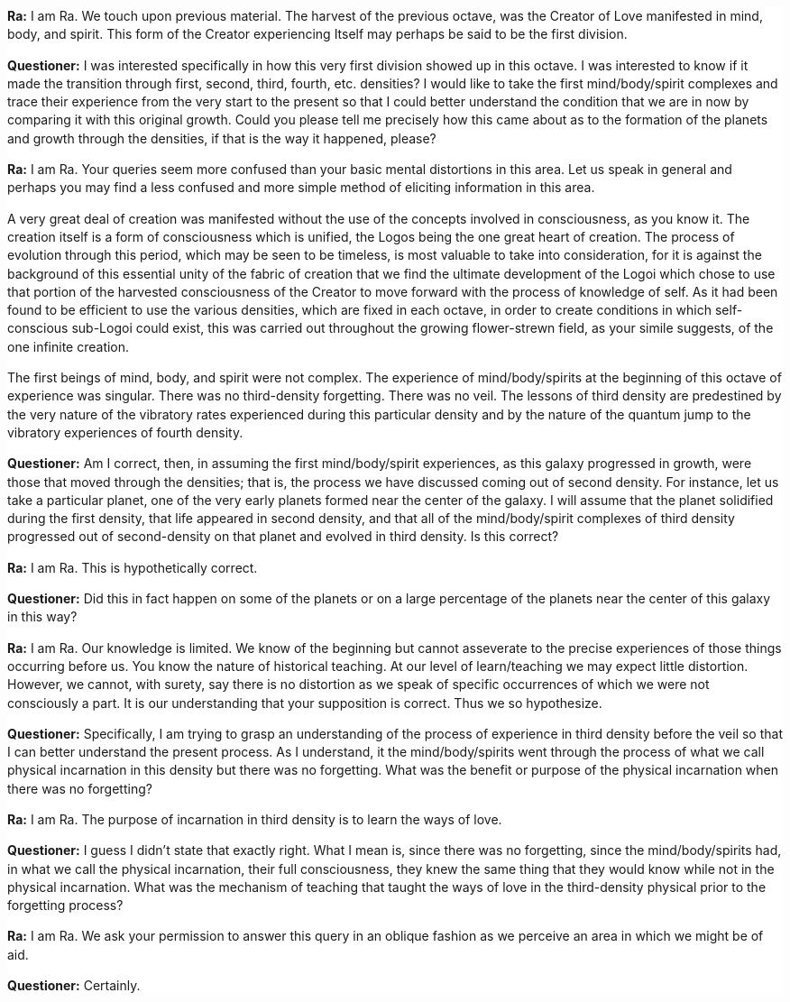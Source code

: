 <p><strong>Ra:</strong> I am Ra. We touch upon previous material. The harvest of the previous octave, was the Creator of Love manifested in mind, body, and spirit. This form of the Creator experiencing Itself may perhaps be said to be the first division.</p>
<p><strong>Questioner:</strong> I was interested specifically in how this very first division showed up in this octave. I was interested to know if it made the transition through first, second, third, fourth, etc. densities? I would like to take the first mind/body/spirit complexes and trace their experience from the very start to the present so that I could better understand the condition that we are in now by comparing it with this original growth. Could you please tell me precisely how this came about as to the formation of the planets and growth through the densities, if that is the way it happened, please?</p>
<p><strong>Ra:</strong> I am Ra. Your queries seem more confused than your basic mental distortions in this area. Let us speak in general and perhaps you may find a less confused and more simple method of eliciting information in this area.</p>
<p>A very great deal of creation was manifested without the use of the concepts involved in consciousness, as you know it. The creation itself is a form of consciousness which is unified, the Logos being the one great heart of creation. The process of evolution through this period, which may be seen to be timeless, is most valuable to take into consideration, for it is against the background of this essential unity of the fabric of creation that we find the ultimate development of the Logoi which chose to use that portion of the harvested consciousness of the Creator to move forward with the process of knowledge of self. As it had been found to be efficient to use the various densities, which are fixed in each octave, in order to create conditions in which self-conscious sub-Logoi could exist, this was carried out throughout the growing flower-strewn field, as your simile suggests, of the one infinite creation.</p>
<p>The first beings of mind, body, and spirit were not complex. The experience of mind/body/spirits at the beginning of this octave of experience was singular. There was no third-density forgetting. There was no veil. The lessons of third density are predestined by the very nature of the vibratory rates experienced during this particular density and by the nature of the quantum jump to the vibratory experiences of fourth density.</p>
<p><strong>Questioner:</strong> Am I correct, then, in assuming the first mind/body/spirit experiences, as this galaxy progressed in growth, were those that moved through the densities; that is, the process we have discussed coming out of second density. For instance, let us take a particular planet, one of the very early planets formed near the center of the galaxy. I will assume that the planet solidified during the first density, that life appeared in second density, and that all of the mind/body/spirit complexes of third density progressed out of second-density on that planet and evolved in third density. Is this correct?</p>
<p><strong>Ra:</strong> I am Ra. This is hypothetically correct.</p>
<p><strong>Questioner:</strong> Did this in fact happen on some of the planets or on a large percentage of the planets near the center of this galaxy in this way?</p>
<p><strong>Ra:</strong> I am Ra. Our knowledge is limited. We know of the beginning but cannot asseverate to the precise experiences of those things occurring before us. You know the nature of historical teaching. At our level of learn/teaching we may expect little distortion. However, we cannot, with surety, say there is no distortion as we speak of specific occurrences of which we were not consciously a part. It is our understanding that your supposition is correct. Thus we so hypothesize.</p>
<p><strong>Questioner:</strong> Specifically, I am trying to grasp an understanding of the process of experience in third density before the veil so that I can better understand the present process. As I understand, it the mind/body/spirits went through the process of what we call physical incarnation in this density but there was no forgetting. What was the benefit or purpose of the physical incarnation when there was no forgetting?</p>
<p><strong>Ra:</strong> I am Ra. The purpose of incarnation in third density is to learn the ways of love.</p>
<p><strong>Questioner:</strong> I guess I didn’t state that exactly right. What I mean is, since there was no forgetting, since the mind/body/spirits had, in what we call the physical incarnation, their full consciousness, they knew the same thing that they would know while not in the physical incarnation. What was the mechanism of teaching that taught the ways of love in the third-density physical prior to the forgetting process?</p>
<p><strong>Ra:</strong> I am Ra. We ask your permission to answer this query in an oblique fashion as we perceive an area in which we might be of aid.</p>
<p><strong>Questioner:</strong> Certainly.</p>